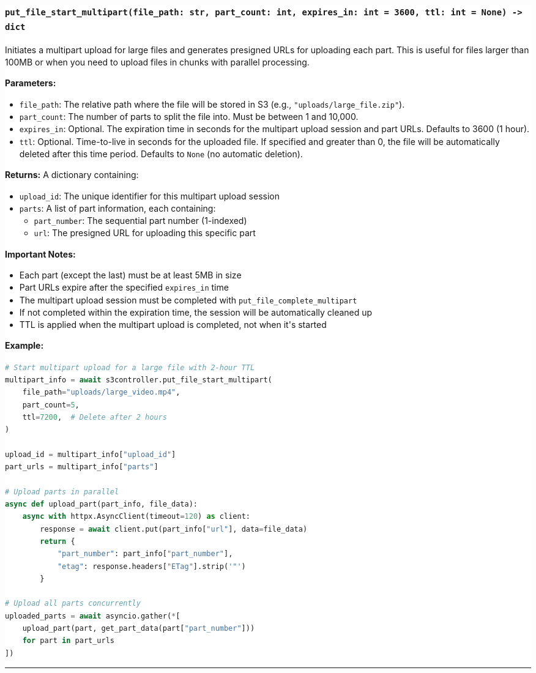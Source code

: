 
### `put_file_start_multipart(file_path: str, part_count: int, expires_in: int = 3600, ttl: int = None) -> dict`

Initiates a multipart upload for large files and generates presigned URLs for uploading each part. This is useful for files larger than 100MB or when you need to upload files in chunks with parallel processing.

**Parameters:**

- `file_path`: The relative path where the file will be stored in S3 (e.g., `"uploads/large_file.zip"`).
- `part_count`: The number of parts to split the file into. Must be between 1 and 10,000.
- `expires_in`: Optional. The expiration time in seconds for the multipart upload session and part URLs. Defaults to 3600 (1 hour).
- `ttl`: Optional. Time-to-live in seconds for the uploaded file. If specified and greater than 0, the file will be automatically deleted after this time period. Defaults to `None` (no automatic deletion).

**Returns:** A dictionary containing:
- `upload_id`: The unique identifier for this multipart upload session
- `parts`: A list of part information, each containing:
  - `part_number`: The sequential part number (1-indexed)
  - `url`: The presigned URL for uploading this specific part

**Important Notes:**
- Each part (except the last) must be at least 5MB in size
- Part URLs expire after the specified `expires_in` time
- The multipart upload session must be completed with `put_file_complete_multipart`
- If not completed within the expiration time, the session will be automatically cleaned up
- TTL is applied when the multipart upload is completed, not when it's started

**Example:**

```python
# Start multipart upload for a large file with 2-hour TTL
multipart_info = await s3controller.put_file_start_multipart(
    file_path="uploads/large_video.mp4",
    part_count=5,
    ttl=7200,  # Delete after 2 hours
)

upload_id = multipart_info["upload_id"]
part_urls = multipart_info["parts"]

# Upload parts in parallel
async def upload_part(part_info, file_data):
    async with httpx.AsyncClient(timeout=120) as client:
        response = await client.put(part_info["url"], data=file_data)
        return {
            "part_number": part_info["part_number"],
            "etag": response.headers["ETag"].strip('"')
        }

# Upload all parts concurrently
uploaded_parts = await asyncio.gather(*[
    upload_part(part, get_part_data(part["part_number"])) 
    for part in part_urls
])
```

---